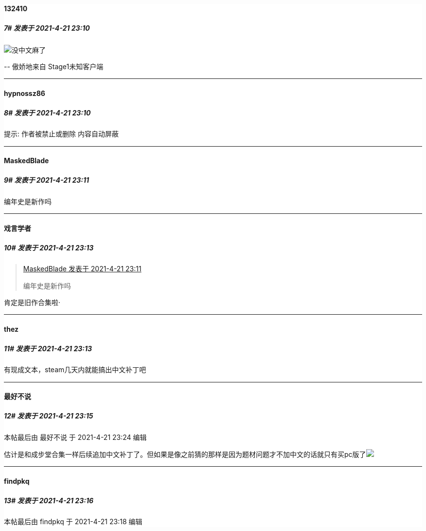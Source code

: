 ####  132410  
##### 7#       发表于 2021-4-21 23:10

<img src="https://static.saraba1st.com/image/smiley/face2017/001.png" referrerpolicy="no-referrer">没中文麻了

 -- 傲娇地来自 Stage1未知客户端

*****

####  hypnossz86  
##### 8#       发表于 2021-4-21 23:10

提示: 作者被禁止或删除 内容自动屏蔽

*****

####  MaskedBlade  
##### 9#       发表于 2021-4-21 23:11

编年史是新作吗

*****

####  戏言学者  
##### 10#       发表于 2021-4-21 23:13

<blockquote><a href="httphttps://bbs.saraba1st.com/2b/forum.php?mod=redirect&amp;goto=findpost&amp;pid=51017269&amp;ptid=2000319" target="_blank">MaskedBlade 发表于 2021-4-21 23:11</a>

编年史是新作吗</blockquote>
肯定是旧作合集啦·

*****

####  thez  
##### 11#       发表于 2021-4-21 23:13

有现成文本，steam几天内就能搞出中文补丁吧

*****

####  最好不说  
##### 12#       发表于 2021-4-21 23:15

 本帖最后由 最好不说 于 2021-4-21 23:24 编辑 

估计是和成步堂合集一样后续追加中文补丁了。但如果是像之前猜的那样是因为题材问题才不加中文的话就只有买pc版了<img src="https://static.saraba1st.com/image/smiley/face2017/009.gif" referrerpolicy="no-referrer">

*****

####  findpkq  
##### 13#       发表于 2021-4-21 23:16

 本帖最后由 findpkq 于 2021-4-21 23:18 编辑 
